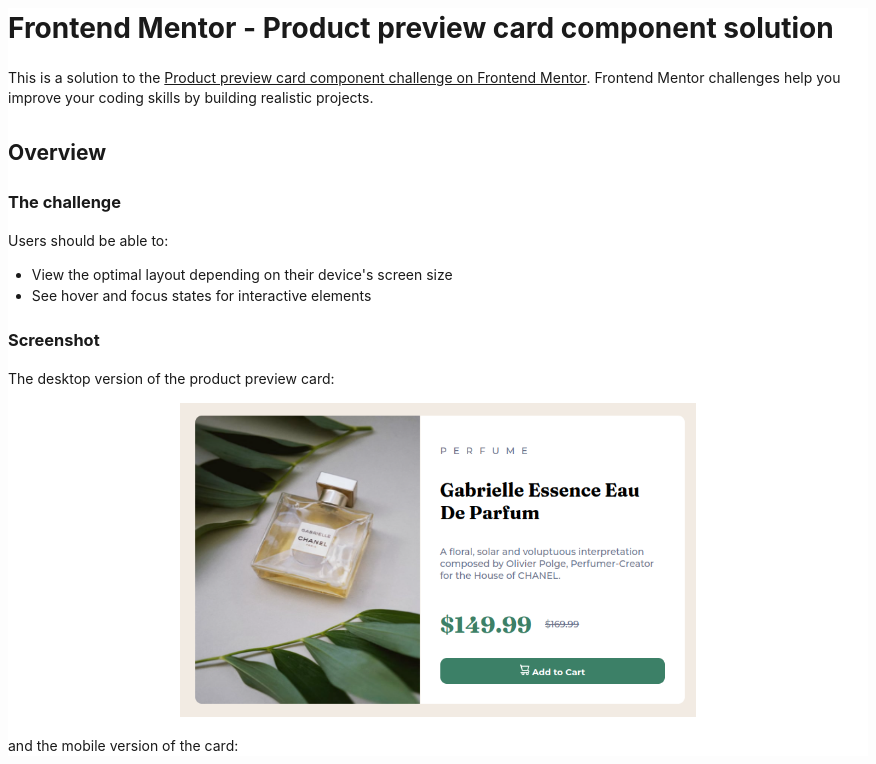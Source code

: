 # Frontend Mentor - Product preview card component solution

This is a solution to the [Product preview card component challenge on Frontend Mentor](https://www.frontendmentor.io/challenges/product-preview-card-component-GO7UmttRfa). Frontend Mentor challenges help you improve your coding skills by building realistic projects. 

## Overview

### The challenge

Users should be able to:

- View the optimal layout depending on their device's screen size
- See hover and focus states for interactive elements

### Screenshot

The desktop version of the product preview card:

<div style="text-align: center">
  <img src="complete-desktop.png" alt="desktop-image" width="60%">
</div>

and the mobile version of the card:

<div style="text-align: center">